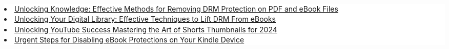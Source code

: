 <li><a href="https://discover-bits.techidaily.com/unlocking-knowledge-effective-methods-for-removing-drm-protection-on-pdf-and-ebook-files/"><u>Unlocking Knowledge: Effective Methods for Removing DRM Protection on PDF and eBook Files</u></a></li>
<li><a href="https://discover-bits.techidaily.com/unlocking-your-digital-library-effective-techniques-to-lift-drm-from-ebooks/"><u>Unlocking Your Digital Library: Effective Techniques to Lift DRM From eBooks</u></a></li>
<li><a href="https://youtube-lab.techidaily.com/king-youtube-success-mastering-the-art-of-shorts-thumbnails-for-2024/"><u>Unlocking YouTube Success  Mastering the Art of Shorts Thumbnails for 2024</u></a></li>
<li><a href="https://discover-bits.techidaily.com/urgent-steps-for-disabling-ebook-protections-on-your-kindle-device/"><u>Urgent Steps for Disabling eBook Protections on Your Kindle Device</u></a></li>
</ul></div>
